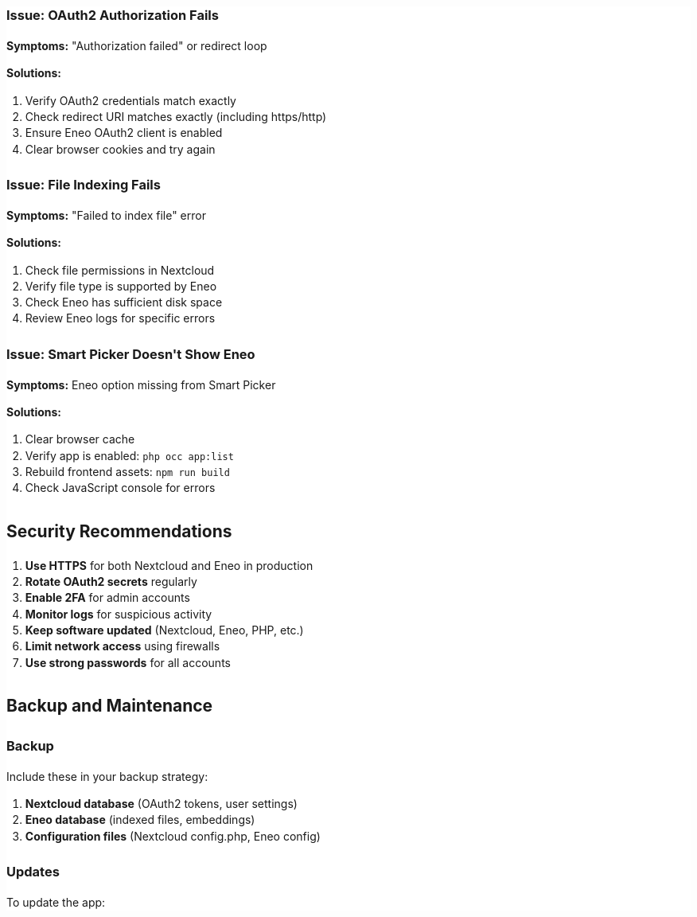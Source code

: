 ### Issue: OAuth2 Authorization Fails

**Symptoms:** "Authorization failed" or redirect loop

**Solutions:**
1. Verify OAuth2 credentials match exactly
2. Check redirect URI matches exactly (including https/http)
3. Ensure Eneo OAuth2 client is enabled
4. Clear browser cookies and try again

### Issue: File Indexing Fails

**Symptoms:** "Failed to index file" error

**Solutions:**
1. Check file permissions in Nextcloud
2. Verify file type is supported by Eneo
3. Check Eneo has sufficient disk space
4. Review Eneo logs for specific errors

### Issue: Smart Picker Doesn't Show Eneo

**Symptoms:** Eneo option missing from Smart Picker

**Solutions:**
1. Clear browser cache
2. Verify app is enabled: `php occ app:list`
3. Rebuild frontend assets: `npm run build`
4. Check JavaScript console for errors

## Security Recommendations

1. **Use HTTPS** for both Nextcloud and Eneo in production
2. **Rotate OAuth2 secrets** regularly
3. **Enable 2FA** for admin accounts
4. **Monitor logs** for suspicious activity
5. **Keep software updated** (Nextcloud, Eneo, PHP, etc.)
6. **Limit network access** using firewalls
7. **Use strong passwords** for all accounts

## Backup and Maintenance

### Backup

Include these in your backup strategy:

1. **Nextcloud database** (OAuth2 tokens, user settings)
2. **Eneo database** (indexed files, embeddings)
3. **Configuration files** (Nextcloud config.php, Eneo config)

### Updates

To update the app:
